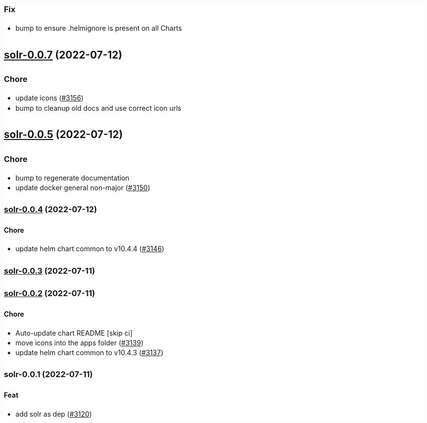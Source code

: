 ### Fix

- bump to ensure .helmignore is present on all Charts



## [solr-0.0.7](https://github.com/truecharts/apps/compare/solr-0.0.5...solr-0.0.7) (2022-07-12)

### Chore

- update icons ([#3156](https://github.com/truecharts/apps/issues/3156))
- bump to cleanup old docs and use correct icon urls



## [solr-0.0.5](https://github.com/truecharts/apps/compare/solr-0.0.4...solr-0.0.5) (2022-07-12)

### Chore

- bump to regenerate documentation
- update docker general non-major ([#3150](https://github.com/truecharts/apps/issues/3150))



<a name="solr-0.0.4"></a>
### [solr-0.0.4](https://github.com/truecharts/apps/compare/solr-0.0.3...solr-0.0.4) (2022-07-12)

#### Chore

* update helm chart common to v10.4.4 ([#3146](https://github.com/truecharts/apps/issues/3146))



<a name="solr-0.0.3"></a>
### [solr-0.0.3](https://github.com/truecharts/apps/compare/solr-0.0.2...solr-0.0.3) (2022-07-11)



<a name="solr-0.0.2"></a>
### [solr-0.0.2](https://github.com/truecharts/apps/compare/solr-0.0.1...solr-0.0.2) (2022-07-11)

#### Chore

* Auto-update chart README [skip ci]
* move icons into the apps folder ([#3139](https://github.com/truecharts/apps/issues/3139))
* update helm chart common to v10.4.3 ([#3137](https://github.com/truecharts/apps/issues/3137))



<a name="solr-0.0.1"></a>
### solr-0.0.1 (2022-07-11)

#### Feat

* add solr as dep ([#3120](https://github.com/truecharts/apps/issues/3120))

